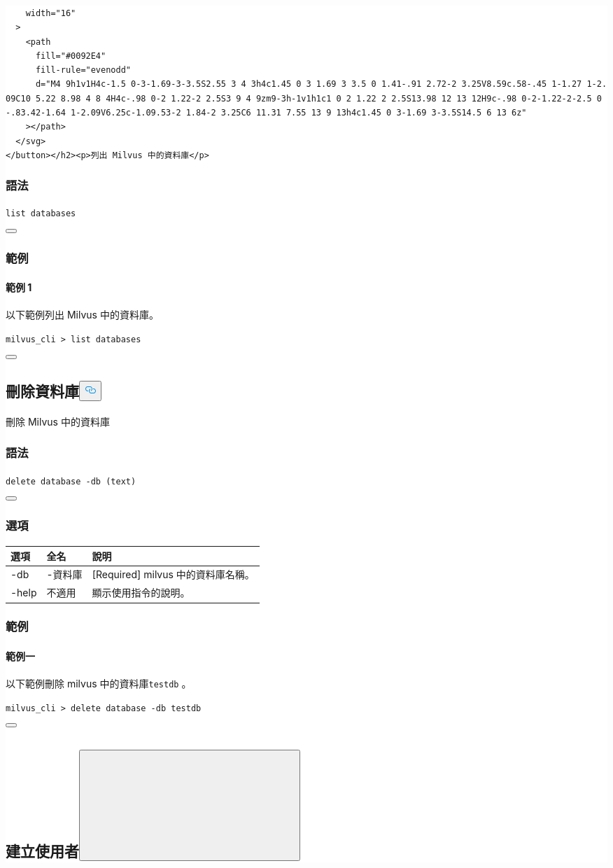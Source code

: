         width="16"
      >
        <path
          fill="#0092E4"
          fill-rule="evenodd"
          d="M4 9h1v1H4c-1.5 0-3-1.69-3-3.5S2.55 3 4 3h4c1.45 0 3 1.69 3 3.5 0 1.41-.91 2.72-2 3.25V8.59c.58-.45 1-1.27 1-2.09C10 5.22 8.98 4 8 4H4c-.98 0-2 1.22-2 2.5S3 9 4 9zm9-3h-1v1h1c1 0 2 1.22 2 2.5S13.98 12 13 12H9c-.98 0-2-1.22-2-2.5 0-.83.42-1.64 1-2.09V6.25c-1.09.53-2 1.84-2 3.25C6 11.31 7.55 13 9 13h4c1.45 0 3-1.69 3-3.5S14.5 6 13 6z"
        ></path>
      </svg>
    </button></h2><p>列出 Milvus 中的資料庫</p>
<p><h3 id="list-database">語法</h3></p>
<pre><code translate="no" class="language-shell">list databases
<button class="copy-code-btn"></button></code></pre>
<h3 id="Examples" class="common-anchor-header">範例</h3><h4 id="Example-1" class="common-anchor-header">範例 1</h4><p>以下範例列出 Milvus 中的資料庫。</p>
<pre><code translate="no" class="language-shell">milvus_cli &gt; list databases
<button class="copy-code-btn"></button></code></pre>
<h2 id="delete-Database" class="common-anchor-header">刪除資料庫<button data-href="#delete-Database" class="anchor-icon" translate="no">
      <svg translate="no"
        aria-hidden="true"
        focusable="false"
        height="20"
        version="1.1"
        viewBox="0 0 16 16"
        width="16"
      >
        <path
          fill="#0092E4"
          fill-rule="evenodd"
          d="M4 9h1v1H4c-1.5 0-3-1.69-3-3.5S2.55 3 4 3h4c1.45 0 3 1.69 3 3.5 0 1.41-.91 2.72-2 3.25V8.59c.58-.45 1-1.27 1-2.09C10 5.22 8.98 4 8 4H4c-.98 0-2 1.22-2 2.5S3 9 4 9zm9-3h-1v1h1c1 0 2 1.22 2 2.5S13.98 12 13 12H9c-.98 0-2-1.22-2-2.5 0-.83.42-1.64 1-2.09V6.25c-1.09.53-2 1.84-2 3.25C6 11.31 7.55 13 9 13h4c1.45 0 3-1.69 3-3.5S14.5 6 13 6z"
        ></path>
      </svg>
    </button></h2><p>刪除 Milvus 中的資料庫</p>
<p><h3 id="delete-database">語法</h3></p>
<pre><code translate="no" class="language-shell"><span class="hljs-keyword">delete</span> database -<span class="hljs-title function_">db</span> (text)
<button class="copy-code-btn"></button></code></pre>
<h3 id="Options" class="common-anchor-header">選項</h3><table>
<thead>
<tr><th style="text-align:left">選項</th><th style="text-align:left">全名</th><th style="text-align:left">說明</th></tr>
</thead>
<tbody>
<tr><td style="text-align:left">-db</td><td style="text-align:left">-資料庫</td><td style="text-align:left">[Required] milvus 中的資料庫名稱。</td></tr>
<tr><td style="text-align:left">-help</td><td style="text-align:left">不適用</td><td style="text-align:left">顯示使用指令的說明。</td></tr>
</tbody>
</table>
<h3 id="Examples" class="common-anchor-header">範例</h3><h4 id="Example-1" class="common-anchor-header">範例一</h4><p>以下範例刪除 milvus 中的資料庫<code translate="no">testdb</code> 。</p>
<pre><code translate="no" class="language-shell">milvus_cli &gt; <span class="hljs-keyword">delete</span> database -db testdb
<button class="copy-code-btn"></button></code></pre>
<h2 id="create-user" class="common-anchor-header">建立使用者<button data-href="#create-user" class="anchor-icon" translate="no">
      <svg translate="no"
        aria-hidden="true"